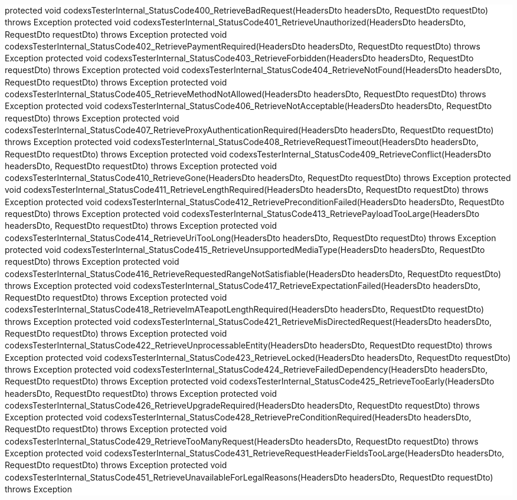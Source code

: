 protected void codexsTesterInternal_StatusCode400_RetrieveBadRequest(HeadersDto headersDto, RequestDto requestDto) throws Exception
protected void codexsTesterInternal_StatusCode401_RetrieveUnauthorized(HeadersDto headersDto, RequestDto requestDto) throws Exception
protected void codexsTesterInternal_StatusCode402_RetrievePaymentRequired(HeadersDto headersDto, RequestDto requestDto) throws Exception
protected void codexsTesterInternal_StatusCode403_RetrieveForbidden(HeadersDto headersDto, RequestDto requestDto) throws Exception
protected void codexsTesterInternal_StatusCode404_RetrieveNotFound(HeadersDto headersDto, RequestDto requestDto) throws Exception
protected void codexsTesterInternal_StatusCode405_RetrieveMethodNotAllowed(HeadersDto headersDto, RequestDto requestDto) throws Exception
protected void codexsTesterInternal_StatusCode406_RetrieveNotAcceptable(HeadersDto headersDto, RequestDto requestDto) throws Exception
protected void codexsTesterInternal_StatusCode407_RetrieveProxyAuthenticationRequired(HeadersDto headersDto, RequestDto requestDto) throws Exception
protected void codexsTesterInternal_StatusCode408_RetrieveRequestTimeout(HeadersDto headersDto, RequestDto requestDto) throws Exception
protected void codexsTesterInternal_StatusCode409_RetrieveConflict(HeadersDto headersDto, RequestDto requestDto) throws Exception
protected void codexsTesterInternal_StatusCode410_RetrieveGone(HeadersDto headersDto, RequestDto requestDto) throws Exception
protected void codexsTesterInternal_StatusCode411_RetrieveLengthRequired(HeadersDto headersDto, RequestDto requestDto) throws Exception
protected void codexsTesterInternal_StatusCode412_RetrievePreconditionFailed(HeadersDto headersDto, RequestDto requestDto) throws Exception
protected void codexsTesterInternal_StatusCode413_RetrievePayloadTooLarge(HeadersDto headersDto, RequestDto requestDto) throws Exception
protected void codexsTesterInternal_StatusCode414_RetrieveUriTooLong(HeadersDto headersDto, RequestDto requestDto) throws Exception
protected void codexsTesterInternal_StatusCode415_RetrieveUnsupportedMediaType(HeadersDto headersDto, RequestDto requestDto) throws Exception
protected void codexsTesterInternal_StatusCode416_RetrieveRequestedRangeNotSatisfiable(HeadersDto headersDto, RequestDto requestDto) throws Exception
protected void codexsTesterInternal_StatusCode417_RetrieveExpectationFailed(HeadersDto headersDto, RequestDto requestDto) throws Exception
protected void codexsTesterInternal_StatusCode418_RetrieveImATeapotLengthRequired(HeadersDto headersDto, RequestDto requestDto) throws Exception
protected void codexsTesterInternal_StatusCode421_RetrieveMisDirectedRequest(HeadersDto headersDto, RequestDto requestDto) throws Exception
protected void codexsTesterInternal_StatusCode422_RetrieveUnprocessableEntity(HeadersDto headersDto, RequestDto requestDto) throws Exception
protected void codexsTesterInternal_StatusCode423_RetrieveLocked(HeadersDto headersDto, RequestDto requestDto) throws Exception
protected void codexsTesterInternal_StatusCode424_RetrieveFailedDependency(HeadersDto headersDto, RequestDto requestDto) throws Exception
protected void codexsTesterInternal_StatusCode425_RetrieveTooEarly(HeadersDto headersDto, RequestDto requestDto) throws Exception
protected void codexsTesterInternal_StatusCode426_RetrieveUpgradeRequired(HeadersDto headersDto, RequestDto requestDto) throws Exception
protected void codexsTesterInternal_StatusCode428_RetrievePreConditionRequired(HeadersDto headersDto, RequestDto requestDto) throws Exception
protected void codexsTesterInternal_StatusCode429_RetrieveTooManyRequest(HeadersDto headersDto, RequestDto requestDto) throws Exception
protected void codexsTesterInternal_StatusCode431_RetrieveRequestHeaderFieldsTooLarge(HeadersDto headersDto, RequestDto requestDto) throws Exception
protected void codexsTesterInternal_StatusCode451_RetrieveUnavailableForLegalReasons(HeadersDto headersDto, RequestDto requestDto) throws Exception
